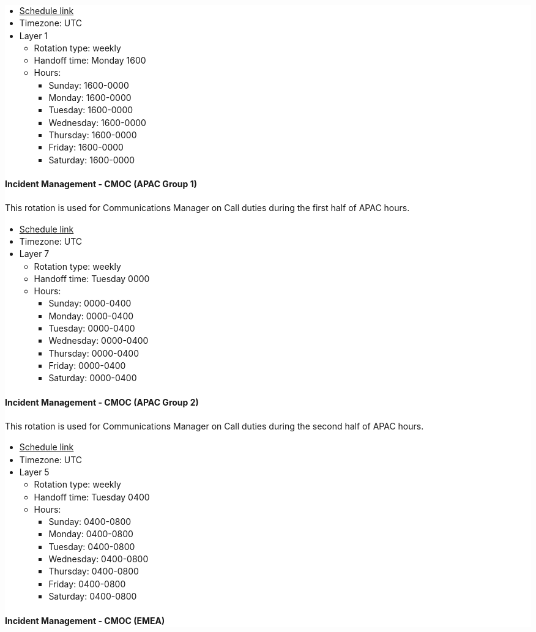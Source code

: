 - [Schedule link](https://gitlab.pagerduty.com/schedules#PG0SHU2)
- Timezone: UTC
- Layer 1
  - Rotation type: weekly
  - Handoff time: Monday 1600
  - Hours:
    - Sunday:    1600-0000
    - Monday:    1600-0000
    - Tuesday:   1600-0000
    - Wednesday: 1600-0000
    - Thursday:  1600-0000
    - Friday:    1600-0000
    - Saturday:  1600-0000

#### Incident Management - CMOC (APAC Group 1)

This rotation is used for Communications Manager on Call duties during the
first half of APAC hours.

- [Schedule link](https://gitlab.pagerduty.com/schedules#PGUP5OB)
- Timezone: UTC
- Layer 7
  - Rotation type: weekly
  - Handoff time: Tuesday 0000
  - Hours:
    - Sunday:    0000-0400
    - Monday:    0000-0400
    - Tuesday:   0000-0400
    - Wednesday: 0000-0400
    - Thursday:  0000-0400
    - Friday:    0000-0400
    - Saturday:  0000-0400

#### Incident Management - CMOC (APAC Group 2)

This rotation is used for Communications Manager on Call duties during the
second half of APAC hours.

- [Schedule link](https://gitlab.pagerduty.com/schedules#PMPKHZN)
- Timezone: UTC
- Layer 5
  - Rotation type: weekly
  - Handoff time: Tuesday 0400
  - Hours:
    - Sunday:    0400-0800
    - Monday:    0400-0800
    - Tuesday:   0400-0800
    - Wednesday: 0400-0800
    - Thursday:  0400-0800
    - Friday:    0400-0800
    - Saturday:  0400-0800

#### Incident Management - CMOC (EMEA)
